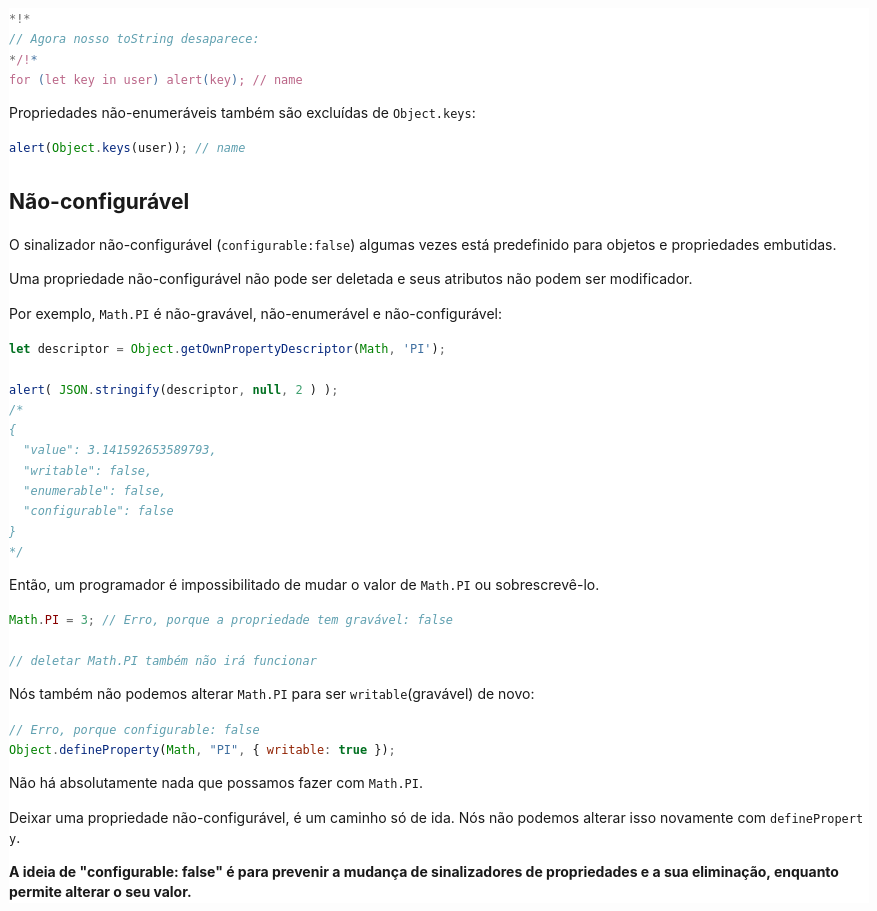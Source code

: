 ```js run
*!*
// Agora nosso toString desaparece:
*/!*
for (let key in user) alert(key); // name
```

Propriedades não-enumeráveis também são excluídas de `Object.keys`:

```js
alert(Object.keys(user)); // name
```

## Não-configurável

O sinalizador não-configurável (`configurable:false`) algumas vezes está predefinido para objetos e propriedades embutidas.

Uma propriedade não-configurável não pode ser deletada e seus atributos não podem ser modificador.

Por exemplo, `Math.PI` é não-gravável, não-enumerável e não-configurável:

```js run
let descriptor = Object.getOwnPropertyDescriptor(Math, 'PI');

alert( JSON.stringify(descriptor, null, 2 ) );
/*
{
  "value": 3.141592653589793,
  "writable": false,
  "enumerable": false,
  "configurable": false
}
*/
```
Então, um programador é impossibilitado de mudar o valor de `Math.PI` ou sobrescrevê-lo.

```js run
Math.PI = 3; // Erro, porque a propriedade tem gravável: false

// deletar Math.PI também não irá funcionar
```

Nós também não podemos alterar `Math.PI` para ser `writable`(gravável) de novo:

```js run
// Erro, porque configurable: false
Object.defineProperty(Math, "PI", { writable: true });
```

Não há absolutamente nada que possamos fazer com `Math.PI`.

Deixar uma propriedade não-configurável, é um caminho só de ida. Nós não podemos alterar isso novamente com `defineProperty`.

**A ideia de "configurable: false" é para prevenir a mudança de sinalizadores de propriedades e a sua eliminação, enquanto permite alterar o seu valor.**
